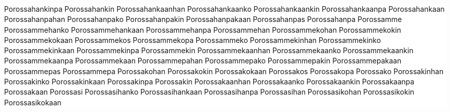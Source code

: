 Porossahankinpa
Porossahankin
Porossahankaanhan
Porossahankaanko
Porossahankaankin
Porossahankaanpa
Porossahankaan
Porossahanpahan
Porossahanpako
Porossahanpakin
Porossahanpakaan
Porossahanpas
Porossahanpa
Porossamme
Porossammehanko
Porossammehankaan
Porossammehanpa
Porossammehan
Porossammekohan
Porossammekokin
Porossammekokaan
Porossammekos
Porossammekopa
Porossammeko
Porossammekinhan
Porossammekinko
Porossammekinkaan
Porossammekinpa
Porossammekin
Porossammekaanhan
Porossammekaanko
Porossammekaankin
Porossammekaanpa
Porossammekaan
Porossammepahan
Porossammepako
Porossammepakin
Porossammepakaan
Porossammepas
Porossammepa
Porossakohan
Porossakokin
Porossakokaan
Porossakos
Porossakopa
Porossako
Porossakinhan
Porossakinko
Porossakinkaan
Porossakinpa
Porossakin
Porossakaanhan
Porossakaanko
Porossakaankin
Porossakaanpa
Porossakaan
Porossasi
Porossasihanko
Porossasihankaan
Porossasihanpa
Porossasihan
Porossasikohan
Porossasikokin
Porossasikokaan